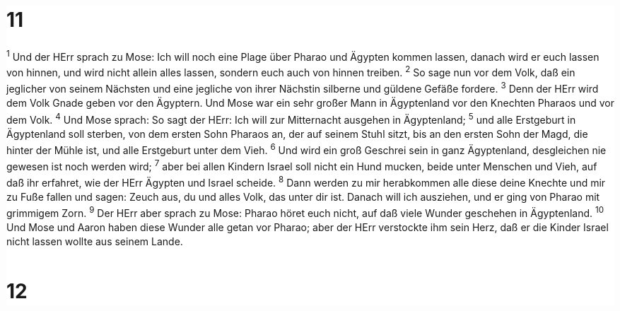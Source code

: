 # 11
<sup>1</sup> Und der HErr sprach zu Mose: Ich will noch eine Plage über Pharao und Ägypten kommen lassen, danach wird er euch lassen von hinnen, und wird nicht allein alles lassen, sondern euch auch von hinnen treiben. <sup>2</sup> So sage nun vor dem Volk, daß ein jeglicher von seinem Nächsten und eine jegliche von ihrer Nächstin silberne und güldene Gefäße fordere. <sup>3</sup> Denn der HErr wird dem Volk Gnade geben vor den Ägyptern. Und Mose war ein sehr großer Mann in Ägyptenland vor den Knechten Pharaos und vor dem Volk. <sup>4</sup> Und Mose sprach: So sagt der HErr: Ich will zur Mitternacht ausgehen in Ägyptenland; <sup>5</sup> und alle Erstgeburt in Ägyptenland soll sterben, von dem ersten Sohn Pharaos an, der auf seinem Stuhl sitzt, bis an den ersten Sohn der Magd, die hinter der Mühle ist, und alle Erstgeburt unter dem Vieh. <sup>6</sup> Und wird ein groß Geschrei sein in ganz Ägyptenland, desgleichen nie gewesen ist noch werden wird; <sup>7</sup> aber bei allen Kindern Israel soll nicht ein Hund mucken, beide unter Menschen und Vieh, auf daß ihr erfahret, wie der HErr Ägypten und Israel scheide. <sup>8</sup> Dann werden zu mir herabkommen alle diese deine Knechte und mir zu Fuße fallen und sagen: Zeuch aus, du und alles Volk, das unter dir ist. Danach will ich ausziehen, und er ging von Pharao mit grimmigem Zorn. <sup>9</sup> Der HErr aber sprach zu Mose: Pharao höret euch nicht, auf daß viele Wunder geschehen in Ägyptenland. <sup>10</sup> Und Mose und Aaron haben diese Wunder alle getan vor Pharao; aber der HErr verstockte ihm sein Herz, daß er die Kinder Israel nicht lassen wollte aus seinem Lande.

# 12
